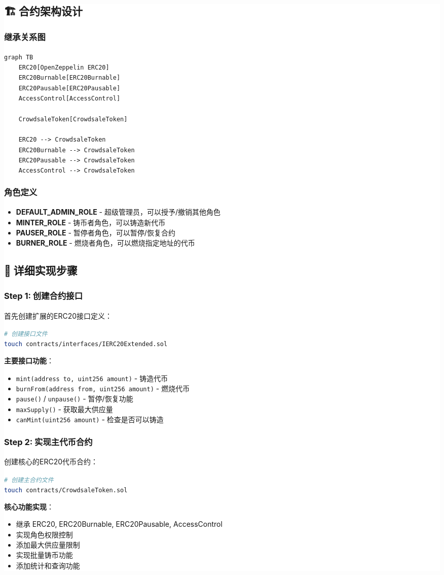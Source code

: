 ## 🏗️ 合约架构设计

### 继承关系图
```mermaid
graph TB
    ERC20[OpenZeppelin ERC20]
    ERC20Burnable[ERC20Burnable]
    ERC20Pausable[ERC20Pausable]
    AccessControl[AccessControl]
    
    CrowdsaleToken[CrowdsaleToken]
    
    ERC20 --> CrowdsaleToken
    ERC20Burnable --> CrowdsaleToken
    ERC20Pausable --> CrowdsaleToken
    AccessControl --> CrowdsaleToken
```

### 角色定义
- **DEFAULT_ADMIN_ROLE** - 超级管理员，可以授予/撤销其他角色
- **MINTER_ROLE** - 铸币者角色，可以铸造新代币
- **PAUSER_ROLE** - 暂停者角色，可以暂停/恢复合约
- **BURNER_ROLE** - 燃烧者角色，可以燃烧指定地址的代币

## 🚀 详细实现步骤

### Step 1: 创建合约接口

首先创建扩展的ERC20接口定义：

```bash
# 创建接口文件
touch contracts/interfaces/IERC20Extended.sol
```

**主要接口功能**：
- `mint(address to, uint256 amount)` - 铸造代币
- `burnFrom(address from, uint256 amount)` - 燃烧代币
- `pause()` / `unpause()` - 暂停/恢复功能
- `maxSupply()` - 获取最大供应量
- `canMint(uint256 amount)` - 检查是否可以铸造

### Step 2: 实现主代币合约

创建核心的ERC20代币合约：

```bash
# 创建主合约文件
touch contracts/CrowdsaleToken.sol
```

**核心功能实现**：
- 继承 ERC20, ERC20Burnable, ERC20Pausable, AccessControl
- 实现角色权限控制
- 添加最大供应量限制
- 实现批量铸币功能
- 添加统计和查询功能
